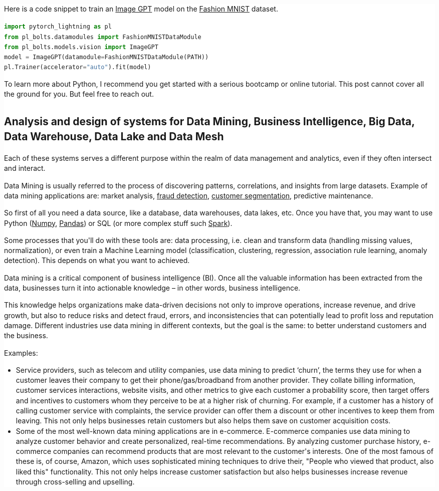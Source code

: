 Here is a code snippet to train an [Image GPT](https://cdn.openai.com/papers/Generative_Pretraining_from_Pixels_V2.pdf) model on the [Fashion MNIST](https://github.com/zalandoresearch/fashion-mnist) dataset.

```python
import pytorch_lightning as pl
from pl_bolts.datamodules import FashionMNISTDataModule
from pl_bolts.models.vision import ImageGPT
model = ImageGPT(datamodule=FashionMNISTDataModule(PATH))
pl.Trainer(accelerator="auto").fit(model)
```

To learn more about Python, I recommend you get started with a serious bootcamp or online tutorial. This post cannot cover all the ground for you. But feel free to reach out.

## Analysis and design of systems for Data Mining, Business Intelligence, Big Data, Data Warehouse, Data Lake and Data Mesh

Each of these systems serves a different purpose within the realm of data management and analytics, even if they often intersect and interact.

Data Mining is usually referred to the process of discovering patterns, correlations, and insights from large datasets. Example of data mining applications are: market analysis, [fraud detection](https://www.fraud.com/post/fraud-detection#:~:text=Fraud%20detection%20is%20the%20process%20of%20identifying%20and%20mitigating%20fraudulent,suspicious%20activities%20indicative%20of%20fraud.), [customer segmentation](https://www.forbes.com/advisor/business/customer-segmentation/), predictive maintenance.

So first of all you need a data source, like a database, data warehouses, data lakes, etc. Once you have that, you may want to use Python ([Numpy](https://numpy.org/), [Pandas](https://pandas.pydata.org/)) or SQL (or more complex stuff such [Spark](https://spark.apache.org/)).

Some processes that you'll do with these tools are: data processing, i.e. clean and transform data (handling missing values, normalization), or even train a Machine Learning model (classification, clustering, regression, association rule learning, anomaly detection). This depends on what you want to achieved.

Data mining is a critical component of business intelligence (BI). Once all the valuable information has been extracted from the data, businesses turn it into actionable knowledge – in other words, business intelligence.

This knowledge helps organizations make data-driven decisions not only to improve operations, increase revenue, and drive growth, but also to reduce risks and detect fraud, errors, and inconsistencies that can potentially lead to profit loss and reputation damage. Different industries use data mining in different contexts, but the goal is the same: to better understand customers and the business.

Examples:

- Service providers, such as telecom and utility companies, use data mining to predict ‘churn’, the terms they use for when a customer leaves their company to get their phone/gas/broadband from another provider. They collate billing information, customer services interactions, website visits, and other metrics to give each customer a probability score, then target offers and incentives to customers whom they perceive to be at a higher risk of churning. For example, if a customer has a history of calling customer service with complaints, the service provider can offer them a discount or other incentives to keep them from leaving. This not only helps businesses retain customers but also helps them save on customer acquisition costs.
- Some of the most well-known data mining applications are in e-commerce. E-commerce companies use data mining to analyze customer behavior and create personalized, real-time recommendations. By analyzing customer purchase history, e-commerce companies can recommend products that are most relevant to the customer's interests. One of the most famous of these is, of course, Amazon, which uses sophisticated mining techniques to drive their, "People who viewed that product, also liked this" functionality. This not only helps increase customer satisfaction but also helps businesses increase revenue through cross-selling and upselling.
